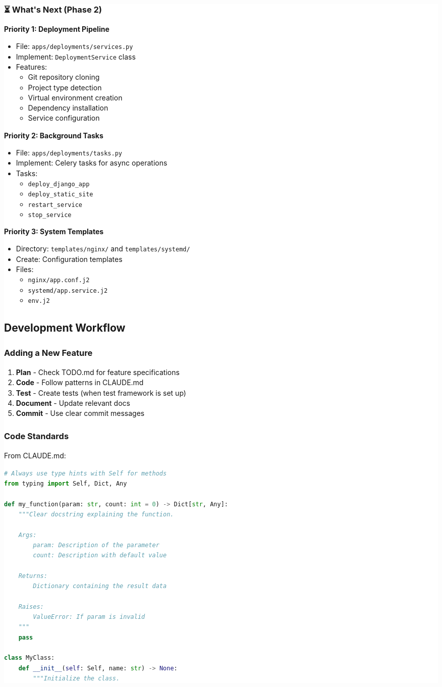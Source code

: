 ### ⏳ What's Next (Phase 2)

**Priority 1: Deployment Pipeline**
- File: `apps/deployments/services.py`
- Implement: `DeploymentService` class
- Features:
  - Git repository cloning
  - Project type detection
  - Virtual environment creation
  - Dependency installation
  - Service configuration

**Priority 2: Background Tasks**
- File: `apps/deployments/tasks.py`
- Implement: Celery tasks for async operations
- Tasks:
  - `deploy_django_app`
  - `deploy_static_site`
  - `restart_service`
  - `stop_service`

**Priority 3: System Templates**
- Directory: `templates/nginx/` and `templates/systemd/`
- Create: Configuration templates
- Files:
  - `nginx/app.conf.j2`
  - `systemd/app.service.j2`
  - `env.j2`

## Development Workflow

### Adding a New Feature

1. **Plan** - Check TODO.md for feature specifications
2. **Code** - Follow patterns in CLAUDE.md
3. **Test** - Create tests (when test framework is set up)
4. **Document** - Update relevant docs
5. **Commit** - Use clear commit messages

### Code Standards

From CLAUDE.md:

```python
# Always use type hints with Self for methods
from typing import Self, Dict, Any

def my_function(param: str, count: int = 0) -> Dict[str, Any]:
    """Clear docstring explaining the function.

    Args:
        param: Description of the parameter
        count: Description with default value

    Returns:
        Dictionary containing the result data

    Raises:
        ValueError: If param is invalid
    """
    pass

class MyClass:
    def __init__(self: Self, name: str) -> None:
        """Initialize the class.
```